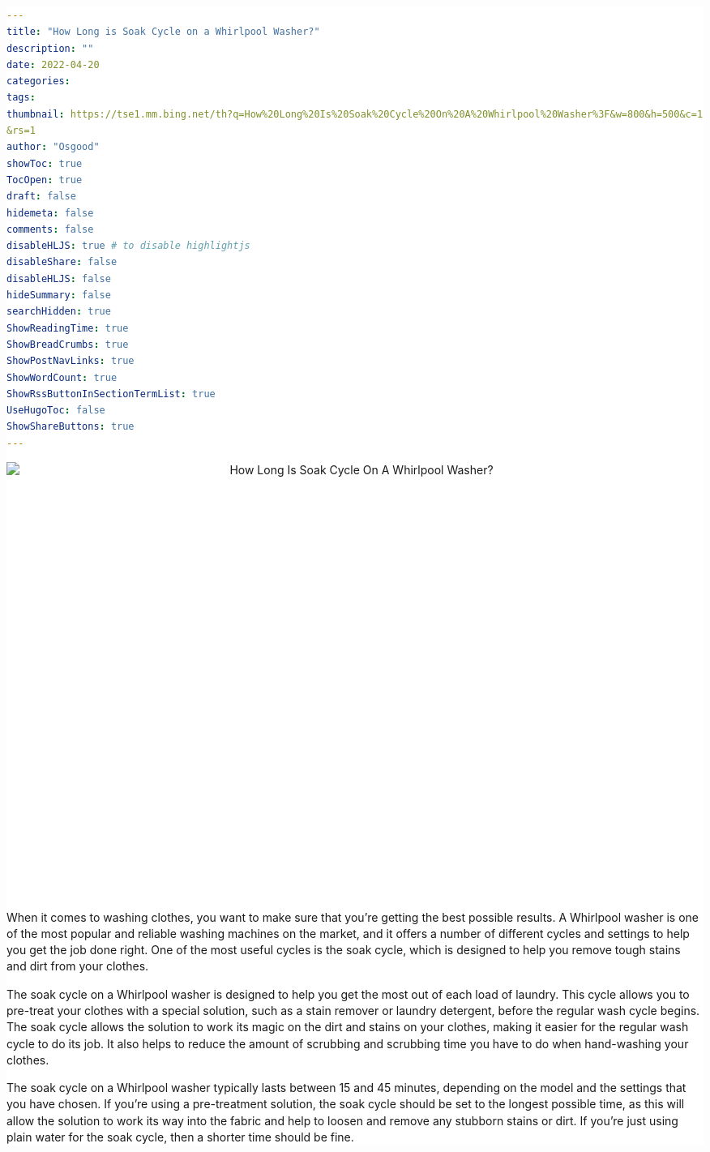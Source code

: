 ```yaml
---
title: "How Long is Soak Cycle on a Whirlpool Washer?"
description: ""
date: 2022-04-20
categories: 
tags: 
thumbnail: https://tse1.mm.bing.net/th?q=How%20Long%20Is%20Soak%20Cycle%20On%20A%20Whirlpool%20Washer%3F&w=800&h=500&c=1&rs=1
author: "Osgood"
showToc: true
TocOpen: true
draft: false
hidemeta: false
comments: false
disableHLJS: true # to disable highlightjs
disableShare: false
disableHLJS: false
hideSummary: false
searchHidden: true
ShowReadingTime: true
ShowBreadCrumbs: true
ShowPostNavLinks: true
ShowWordCount: true
ShowRssButtonInSectionTermList: true
UseHugoToc: false
ShowShareButtons: true
---
```


<center>
	<img src="https://tse1.mm.bing.net/th?q=How%20Long%20Is%20Soak%20Cycle%20On%20A%20Whirlpool%20Washer%3F&w=800&h=500&c=1&rs=1" alt="How Long Is Soak Cycle On A Whirlpool Washer?" width="800" height="500" style="display: block; width: 100%; height: auto">
</center>

<p>When it comes to washing clothes, you want to make sure that you’re getting the best possible results. A Whirlpool washer is one of the most popular and reliable washing machines on the market, and it offers a number of different cycles and settings to help you get the job done right. One of the most useful cycles is the soak cycle, which is designed to help you remove tough stains and dirt from your clothes.</p>

<p>The soak cycle on a Whirlpool washer is designed to help you get the most out of each load of laundry. This cycle allows you to pre-treat your clothes with a special solution, such as a stain remover or laundry detergent, before the regular wash cycle begins. The soak cycle allows the solution to work its magic on the dirt and stains on your clothes, making it easier for the regular wash cycle to do its job. It also helps to reduce the amount of scrubbing and scrubbing time you have to do when hand-washing your clothes.</p>

<p>The soak cycle on a Whirlpool washer typically lasts between 15 and 45 minutes, depending on the model and the settings that you have chosen. If you’re using a pre-treatment solution, the soak cycle should be set to the longest possible time, as this will allow the solution to work its way into the fabric and help to loosen and remove any stubborn stains or dirt. If you’re just using plain water for the soak cycle, then a shorter time should be fine.</p>
